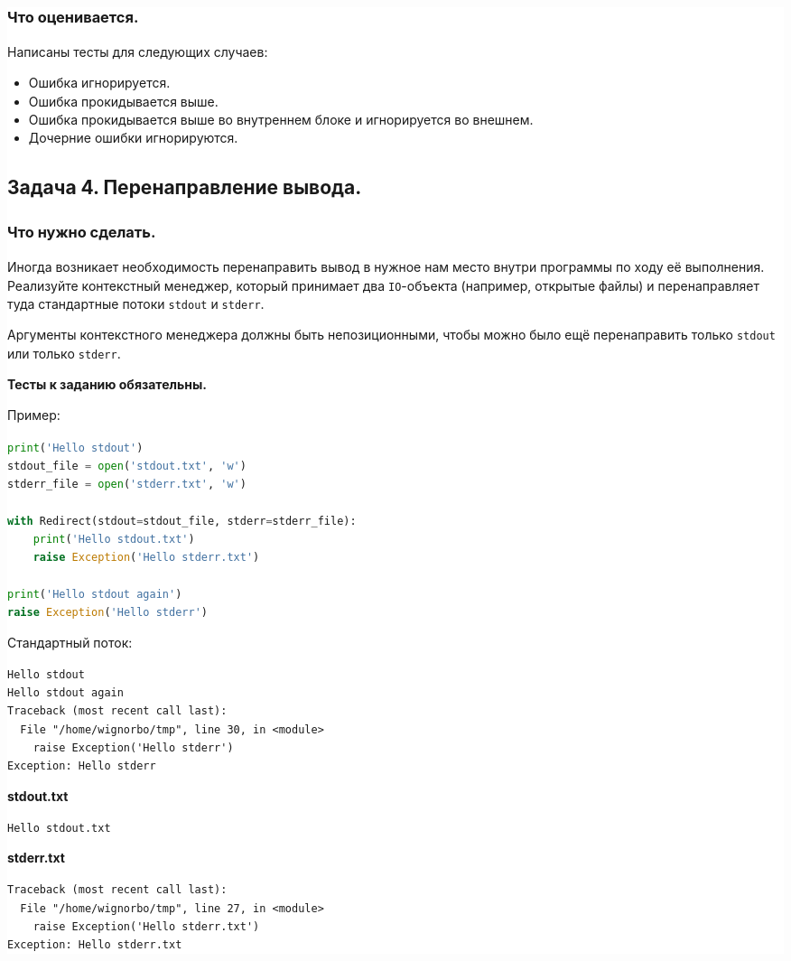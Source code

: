 ### Что оценивается.
Написаны тесты для следующих случаев:
- Ошибка игнорируется.
- Ошибка прокидывается выше.
- Ошибка прокидывается выше во внутреннем блоке и игнорируется во внешнем.
- Дочерние ошибки игнорируются.


## Задача 4. Перенаправление вывода.

### Что нужно сделать.
Иногда возникает необходимость перенаправить вывод в нужное нам место 
внутри программы по ходу её выполнения. 
Реализуйте контекстный менеджер, который принимает два `IO`-объекта 
(например, открытые файлы) и перенаправляет туда стандартные потоки `stdout` и `stderr`. 

Аргументы контекстного менеджера должны быть непозиционными, 
чтобы можно было ещё перенаправить только `stdout` или только `stderr`.

**Тесты к заданию обязательны.**

Пример:
```python
print('Hello stdout')
stdout_file = open('stdout.txt', 'w')
stderr_file = open('stderr.txt', 'w')

with Redirect(stdout=stdout_file, stderr=stderr_file):
    print('Hello stdout.txt')
    raise Exception('Hello stderr.txt')

print('Hello stdout again')
raise Exception('Hello stderr')
```
Стандартный поток:
```shell
Hello stdout
Hello stdout again
Traceback (most recent call last):
  File "/home/wignorbo/tmp", line 30, in <module>
    raise Exception('Hello stderr')
Exception: Hello stderr
```
**stdout.txt**
```shell
Hello stdout.txt
```

**stderr.txt**
```shell
Traceback (most recent call last):
  File "/home/wignorbo/tmp", line 27, in <module>
    raise Exception('Hello stderr.txt')
Exception: Hello stderr.txt
```
